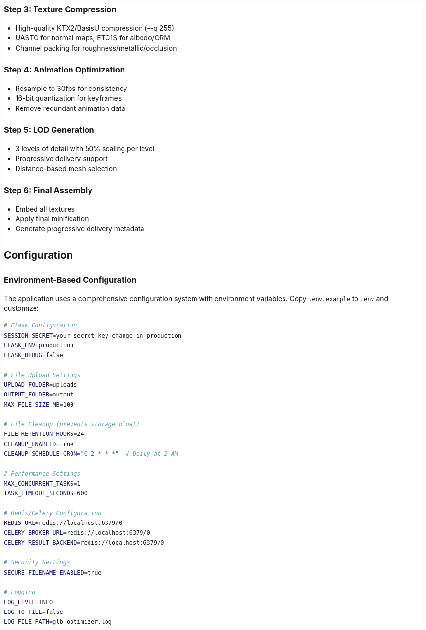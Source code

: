 ### Step 3: Texture Compression
- High-quality KTX2/BasisU compression (--q 255)
- UASTC for normal maps, ETC1S for albedo/ORM
- Channel packing for roughness/metallic/occlusion

### Step 4: Animation Optimization
- Resample to 30fps for consistency
- 16-bit quantization for keyframes
- Remove redundant animation data

### Step 5: LOD Generation
- 3 levels of detail with 50% scaling per level
- Progressive delivery support
- Distance-based mesh selection

### Step 6: Final Assembly
- Embed all textures
- Apply final minification
- Generate progressive delivery metadata

## Configuration

### Environment-Based Configuration
The application uses a comprehensive configuration system with environment variables. Copy `.env.example` to `.env` and customize:

```bash
# Flask Configuration
SESSION_SECRET=your_secret_key_change_in_production
FLASK_ENV=production
FLASK_DEBUG=false

# File Upload Settings
UPLOAD_FOLDER=uploads
OUTPUT_FOLDER=output
MAX_FILE_SIZE_MB=100

# File Cleanup (prevents storage bloat)
FILE_RETENTION_HOURS=24
CLEANUP_ENABLED=true
CLEANUP_SCHEDULE_CRON="0 2 * * *"  # Daily at 2 AM

# Performance Settings
MAX_CONCURRENT_TASKS=1
TASK_TIMEOUT_SECONDS=600

# Redis/Celery Configuration
REDIS_URL=redis://localhost:6379/0
CELERY_BROKER_URL=redis://localhost:6379/0
CELERY_RESULT_BACKEND=redis://localhost:6379/0

# Security Settings
SECURE_FILENAME_ENABLED=true

# Logging
LOG_LEVEL=INFO
LOG_TO_FILE=false
LOG_FILE_PATH=glb_optimizer.log
```
